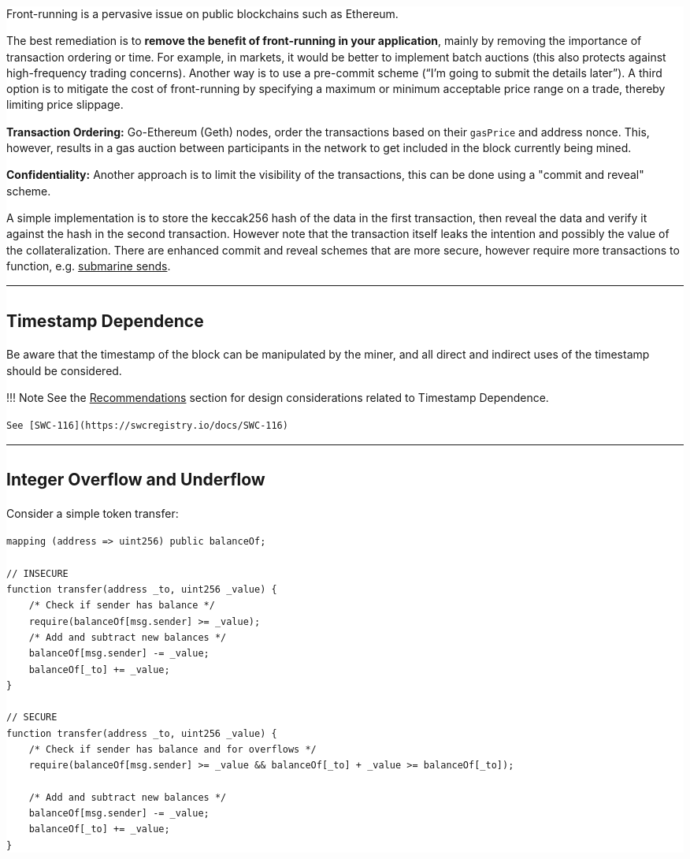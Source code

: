 Front-running is a pervasive issue on public blockchains such as Ethereum.

The best remediation is to **remove the benefit of front-running in your application**, mainly by
removing the importance of transaction ordering or time. For example, in markets, it would be
better to implement batch auctions (this also protects against high-frequency trading concerns).
Another way is to use a pre-commit scheme (“I’m going to submit the details later”). A third option
is to mitigate the cost of front-running by specifying a maximum or minimum acceptable price range
on a trade, thereby limiting price slippage.

**Transaction Ordering:** Go-Ethereum (Geth) nodes, order the transactions based on their
`gasPrice` and address nonce. This, however, results in a gas auction between participants in the
network to get included in the block currently being mined.

**Confidentiality:** Another approach is to limit the visibility of the transactions, this can be
done using a "commit and reveal" scheme.



A simple implementation is to store the keccak256 hash of the data in the first transaction, then
reveal the data and verify it against the hash in the second transaction. However note that the
transaction itself leaks the intention and possibly the value of the collateralization. There are
enhanced commit and reveal schemes that are more secure, however require more transactions to
function, e.g. [submarine sends](https://libsubmarine.org/).

______________________________________________________________________

## Timestamp Dependence

Be aware that the timestamp of the block can be manipulated by the miner, and all direct and
indirect uses of the timestamp should be considered.

!!! Note
    See the [Recommendations](./recommendations/#timestamp-dependence) section for design
    considerations related to Timestamp Dependence.

    See [SWC-116](https://swcregistry.io/docs/SWC-116)

______________________________________________________________________

## Integer Overflow and Underflow

Consider a simple token transfer:

```sol
mapping (address => uint256) public balanceOf;

// INSECURE
function transfer(address _to, uint256 _value) {
    /* Check if sender has balance */
    require(balanceOf[msg.sender] >= _value);
    /* Add and subtract new balances */
    balanceOf[msg.sender] -= _value;
    balanceOf[_to] += _value;
}

// SECURE
function transfer(address _to, uint256 _value) {
    /* Check if sender has balance and for overflows */
    require(balanceOf[msg.sender] >= _value && balanceOf[_to] + _value >= balanceOf[_to]);

    /* Add and subtract new balances */
    balanceOf[msg.sender] -= _value;
    balanceOf[_to] += _value;
}
```
